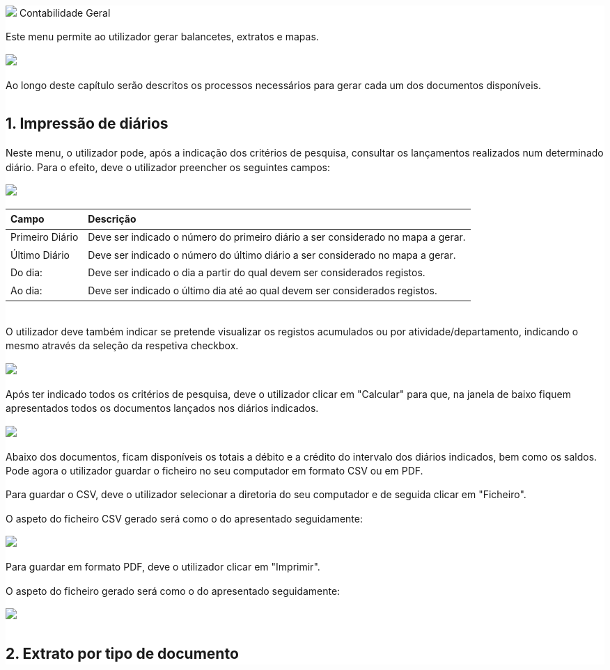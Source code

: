 <div class="cabecalho"><img src="https://spmssicc.github.io/pages/img/logos/SPMS2016B_272x105.png">
Contabilidade Geral</div>

Este menu permite ao utilizador gerar balancetes, extratos e mapas.

![](https://spmssicc.github.io/pages/markdown/mu_snc_ap.assets/mu_snc_ap-14b51cb9.png)

Ao longo deste capítulo serão descritos os processos necessários para gerar cada um dos documentos disponíveis.

## 1. Impressão de diários  

Neste menu, o utilizador pode, após a indicação dos critérios de pesquisa, consultar os lançamentos realizados num determinado diário. Para o efeito, deve o utilizador preencher os seguintes campos:

![](https://spmssicc.github.io/pages/markdown/mu_snc_ap.assets/mu_snc_ap-29f1e015.png)

|Campo | Descrição |
|:--|:--|
|Primeiro Diário    | Deve ser indicado o número do primeiro diário a ser considerado no mapa a gerar.   |
|Último Diário    | Deve ser indicado o número do último diário a ser considerado no mapa a gerar.  |
|Do dia:    | Deve ser indicado o dia a partir do qual devem ser considerados registos.  |
|Ao dia:    | Deve ser indicado o último dia até ao qual devem ser considerados registos.   |

</br>O utilizador deve também indicar se pretende visualizar os registos acumulados ou por atividade/departamento, indicando o mesmo através da seleção da respetiva checkbox.

![](https://spmssicc.github.io/pages/markdown/mu_snc_ap.assets/mu_snc_ap-3e70c1e9.png)

Após ter indicado todos os critérios de pesquisa, deve o utilizador clicar em "Calcular" para que, na janela de baixo fiquem apresentados todos os documentos lançados nos diários indicados.

![](https://spmssicc.github.io/pages/markdown/mu_snc_ap.assets/mu_snc_ap-ed87c75d.png)

Abaixo dos documentos, ficam disponíveis os totais a débito e a crédito do intervalo dos diários indicados, bem como os saldos. Pode agora o utilizador guardar o ficheiro no seu computador em formato CSV ou em PDF.

Para guardar o CSV, deve o utilizador selecionar a diretoria do seu computador e de seguida clicar em "Ficheiro".

O aspeto do ficheiro CSV gerado será como o do apresentado seguidamente:

![](https://spmssicc.github.io/pages/markdown/mu_snc_ap.assets/mu_snc_ap-e0542b35.png)

Para guardar em formato PDF, deve o utilizador clicar em "Imprimir".

O aspeto do ficheiro gerado será como o do apresentado seguidamente:

![](https://spmssicc.github.io/pages/markdown/mu_snc_ap.assets/mu_snc_ap-240a0721.png)

## 2. Extrato por tipo de documento
